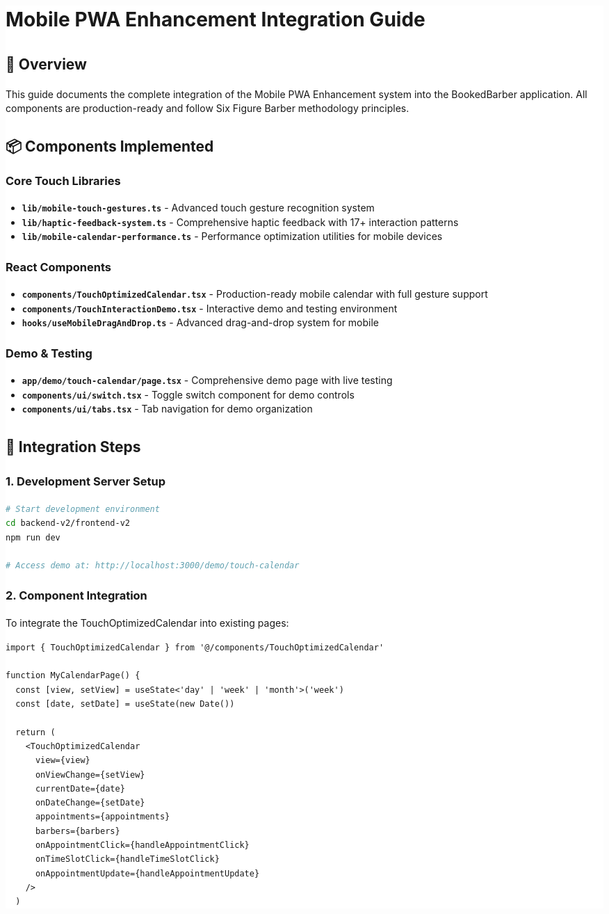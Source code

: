 # Mobile PWA Enhancement Integration Guide

## 🎯 Overview

This guide documents the complete integration of the Mobile PWA Enhancement system into the BookedBarber application. All components are production-ready and follow Six Figure Barber methodology principles.

## 📦 Components Implemented

### Core Touch Libraries
- **`lib/mobile-touch-gestures.ts`** - Advanced touch gesture recognition system
- **`lib/haptic-feedback-system.ts`** - Comprehensive haptic feedback with 17+ interaction patterns
- **`lib/mobile-calendar-performance.ts`** - Performance optimization utilities for mobile devices

### React Components
- **`components/TouchOptimizedCalendar.tsx`** - Production-ready mobile calendar with full gesture support
- **`components/TouchInteractionDemo.tsx`** - Interactive demo and testing environment
- **`hooks/useMobileDragAndDrop.ts`** - Advanced drag-and-drop system for mobile

### Demo & Testing
- **`app/demo/touch-calendar/page.tsx`** - Comprehensive demo page with live testing
- **`components/ui/switch.tsx`** - Toggle switch component for demo controls
- **`components/ui/tabs.tsx`** - Tab navigation for demo organization

## 🚀 Integration Steps

### 1. Development Server Setup
```bash
# Start development environment
cd backend-v2/frontend-v2
npm run dev

# Access demo at: http://localhost:3000/demo/touch-calendar
```

### 2. Component Integration
To integrate the TouchOptimizedCalendar into existing pages:

```tsx
import { TouchOptimizedCalendar } from '@/components/TouchOptimizedCalendar'

function MyCalendarPage() {
  const [view, setView] = useState<'day' | 'week' | 'month'>('week')
  const [date, setDate] = useState(new Date())
  
  return (
    <TouchOptimizedCalendar
      view={view}
      onViewChange={setView}
      currentDate={date}
      onDateChange={setDate}
      appointments={appointments}
      barbers={barbers}
      onAppointmentClick={handleAppointmentClick}
      onTimeSlotClick={handleTimeSlotClick}
      onAppointmentUpdate={handleAppointmentUpdate}
    />
  )
```